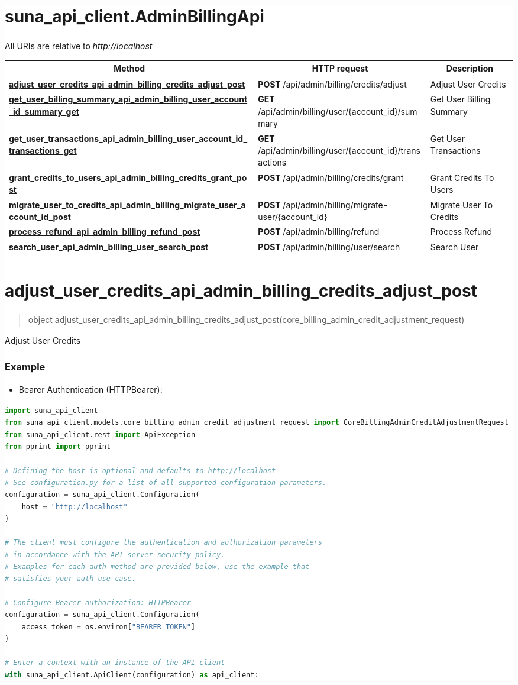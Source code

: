 # suna_api_client.AdminBillingApi

All URIs are relative to *http://localhost*

Method | HTTP request | Description
------------- | ------------- | -------------
[**adjust_user_credits_api_admin_billing_credits_adjust_post**](AdminBillingApi.md#adjust_user_credits_api_admin_billing_credits_adjust_post) | **POST** /api/admin/billing/credits/adjust | Adjust User Credits
[**get_user_billing_summary_api_admin_billing_user_account_id_summary_get**](AdminBillingApi.md#get_user_billing_summary_api_admin_billing_user_account_id_summary_get) | **GET** /api/admin/billing/user/{account_id}/summary | Get User Billing Summary
[**get_user_transactions_api_admin_billing_user_account_id_transactions_get**](AdminBillingApi.md#get_user_transactions_api_admin_billing_user_account_id_transactions_get) | **GET** /api/admin/billing/user/{account_id}/transactions | Get User Transactions
[**grant_credits_to_users_api_admin_billing_credits_grant_post**](AdminBillingApi.md#grant_credits_to_users_api_admin_billing_credits_grant_post) | **POST** /api/admin/billing/credits/grant | Grant Credits To Users
[**migrate_user_to_credits_api_admin_billing_migrate_user_account_id_post**](AdminBillingApi.md#migrate_user_to_credits_api_admin_billing_migrate_user_account_id_post) | **POST** /api/admin/billing/migrate-user/{account_id} | Migrate User To Credits
[**process_refund_api_admin_billing_refund_post**](AdminBillingApi.md#process_refund_api_admin_billing_refund_post) | **POST** /api/admin/billing/refund | Process Refund
[**search_user_api_admin_billing_user_search_post**](AdminBillingApi.md#search_user_api_admin_billing_user_search_post) | **POST** /api/admin/billing/user/search | Search User


# **adjust_user_credits_api_admin_billing_credits_adjust_post**
> object adjust_user_credits_api_admin_billing_credits_adjust_post(core_billing_admin_credit_adjustment_request)

Adjust User Credits

### Example

* Bearer Authentication (HTTPBearer):

```python
import suna_api_client
from suna_api_client.models.core_billing_admin_credit_adjustment_request import CoreBillingAdminCreditAdjustmentRequest
from suna_api_client.rest import ApiException
from pprint import pprint

# Defining the host is optional and defaults to http://localhost
# See configuration.py for a list of all supported configuration parameters.
configuration = suna_api_client.Configuration(
    host = "http://localhost"
)

# The client must configure the authentication and authorization parameters
# in accordance with the API server security policy.
# Examples for each auth method are provided below, use the example that
# satisfies your auth use case.

# Configure Bearer authorization: HTTPBearer
configuration = suna_api_client.Configuration(
    access_token = os.environ["BEARER_TOKEN"]
)

# Enter a context with an instance of the API client
with suna_api_client.ApiClient(configuration) as api_client:
```